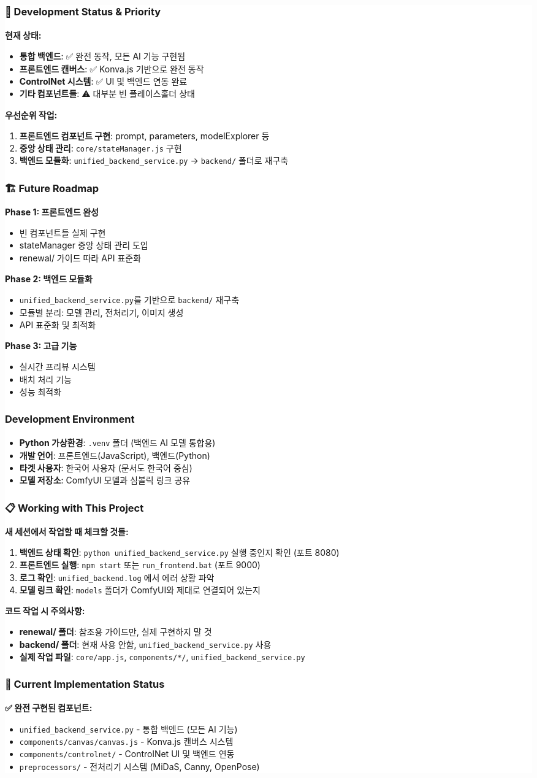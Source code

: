 ### 🚨 Development Status & Priority

**현재 상태:**
- **통합 백엔드**: ✅ 완전 동작, 모든 AI 기능 구현됨
- **프론트엔드 캔버스**: ✅ Konva.js 기반으로 완전 동작
- **ControlNet 시스템**: ✅ UI 및 백엔드 연동 완료
- **기타 컴포넌트들**: ⚠️ 대부분 빈 플레이스홀더 상태

**우선순위 작업:**
1. **프론트엔드 컴포넌트 구현**: prompt, parameters, modelExplorer 등
2. **중앙 상태 관리**: `core/stateManager.js` 구현
3. **백엔드 모듈화**: `unified_backend_service.py` → `backend/` 폴더로 재구축

### 🏗️ Future Roadmap

**Phase 1: 프론트엔드 완성**
- 빈 컴포넌트들 실제 구현
- stateManager 중앙 상태 관리 도입
- renewal/ 가이드 따라 API 표준화

**Phase 2: 백엔드 모듈화**
- `unified_backend_service.py`를 기반으로 `backend/` 재구축
- 모듈별 분리: 모델 관리, 전처리기, 이미지 생성
- API 표준화 및 최적화

**Phase 3: 고급 기능**
- 실시간 프리뷰 시스템
- 배치 처리 기능
- 성능 최적화

### Development Environment

- **Python 가상환경**: `.venv` 폴더 (백엔드 AI 모델 통합용)
- **개발 언어**: 프론트엔드(JavaScript), 백엔드(Python)
- **타겟 사용자**: 한국어 사용자 (문서도 한국어 중심)
- **모델 저장소**: ComfyUI 모델과 심볼릭 링크 공유

### 📋 Working with This Project

**새 세션에서 작업할 때 체크할 것들:**
1. **백엔드 상태 확인**: `python unified_backend_service.py` 실행 중인지 확인 (포트 8080)
2. **프론트엔드 실행**: `npm start` 또는 `run_frontend.bat` (포트 9000)
3. **로그 확인**: `unified_backend.log` 에서 에러 상황 파악
4. **모델 링크 확인**: `models` 폴더가 ComfyUI와 제대로 연결되어 있는지

**코드 작업 시 주의사항:**
- **renewal/ 폴더**: 참조용 가이드만, 실제 구현하지 말 것
- **backend/ 폴더**: 현재 사용 안함, `unified_backend_service.py` 사용
- **실제 작업 파일**: `core/app.js`, `components/*/`, `unified_backend_service.py`

### 🔧 Current Implementation Status

**✅ 완전 구현된 컴포넌트:**
- `unified_backend_service.py` - 통합 백엔드 (모든 AI 기능)
- `components/canvas/canvas.js` - Konva.js 캔버스 시스템
- `components/controlnet/` - ControlNet UI 및 백엔드 연동
- `preprocessors/` - 전처리기 시스템 (MiDaS, Canny, OpenPose)
